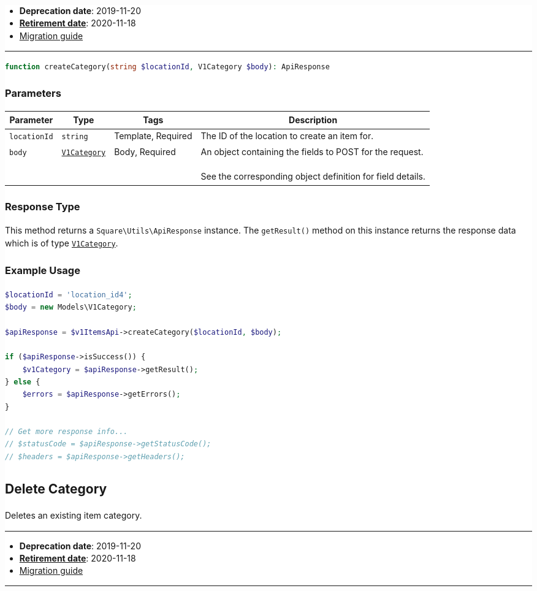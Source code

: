 
- __Deprecation date__: 2019-11-20
- [__Retirement date__](https://developer.squareup.com/docs/build-basics/api-lifecycle#deprecated): 2020-11-18
- [Migration guide](https://developer.squareup.com/docs/migrate-from-v1/guides/v1-items)

---


```php
function createCategory(string $locationId, V1Category $body): ApiResponse
```

### Parameters

| Parameter | Type | Tags | Description |
|  --- | --- | --- | --- |
| `locationId` | `string` | Template, Required | The ID of the location to create an item for. |
| `body` | [`V1Category`](/doc/models/v1-category.md) | Body, Required | An object containing the fields to POST for the request.<br><br>See the corresponding object definition for field details. |

### Response Type

This method returns a `Square\Utils\ApiResponse` instance. The `getResult()` method on this instance returns the response data which is of type [`V1Category`](/doc/models/v1-category.md).

### Example Usage

```php
$locationId = 'location_id4';
$body = new Models\V1Category;

$apiResponse = $v1ItemsApi->createCategory($locationId, $body);

if ($apiResponse->isSuccess()) {
    $v1Category = $apiResponse->getResult();
} else {
    $errors = $apiResponse->getErrors();
}

// Get more response info...
// $statusCode = $apiResponse->getStatusCode();
// $headers = $apiResponse->getHeaders();
```

## Delete Category

Deletes an existing item category.

---


- __Deprecation date__: 2019-11-20
- [__Retirement date__](https://developer.squareup.com/docs/build-basics/api-lifecycle#deprecated): 2020-11-18
- [Migration guide](https://developer.squareup.com/docs/migrate-from-v1/guides/v1-items)

---